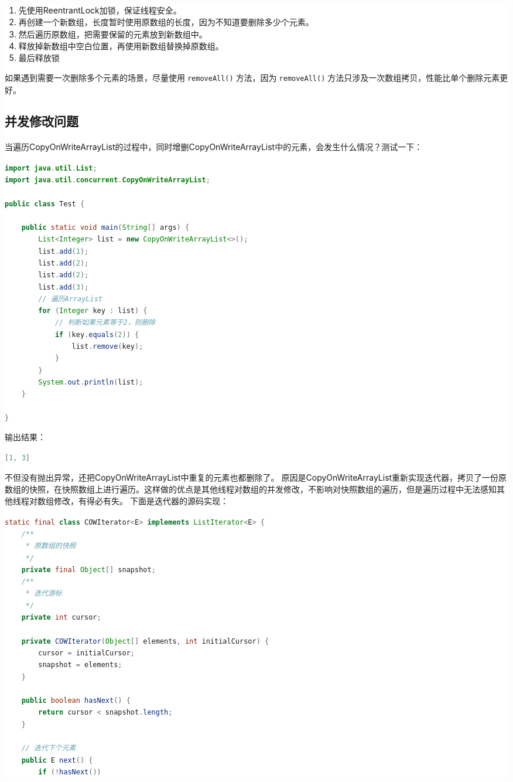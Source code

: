 1. 先使用ReentrantLock加锁，保证线程安全。
2. 再创建一个新数组，长度暂时使用原数组的长度，因为不知道要删除多少个元素。
3. 然后遍历原数组，把需要保留的元素放到新数组中。
4. 释放掉新数组中空白位置，再使用新数组替换掉原数组。
5. 最后释放锁

如果遇到需要一次删除多个元素的场景，尽量使用 `removeAll()` 方法，因为 `removeAll()` 方法只涉及一次数组拷贝，性能比单个删除元素更好。
## 并发修改问题
当遍历CopyOnWriteArrayList的过程中，同时增删CopyOnWriteArrayList中的元素，会发生什么情况？测试一下：
```java
import java.util.List;
import java.util.concurrent.CopyOnWriteArrayList;

public class Test {

    public static void main(String[] args) {
        List<Integer> list = new CopyOnWriteArrayList<>();
        list.add(1);
        list.add(2);
        list.add(2);
        list.add(3);
        // 遍历ArrayList
        for (Integer key : list) {
            // 判断如果元素等于2，则删除
            if (key.equals(2)) {
                list.remove(key);
            }
        }
        System.out.println(list);
    }

}
```
输出结果：
```java
[1, 3]
```
不但没有抛出异常，还把CopyOnWriteArrayList中重复的元素也都删除了。
原因是CopyOnWriteArrayList重新实现迭代器，拷贝了一份原数组的快照，在快照数组上进行遍历。这样做的优点是其他线程对数组的并发修改，不影响对快照数组的遍历，但是遍历过程中无法感知其他线程对数组修改，有得必有失。
下面是迭代器的源码实现：
```java
static final class COWIterator<E> implements ListIterator<E> {
    /**
     * 原数组的快照
     */
    private final Object[] snapshot;
    /**
     * 迭代游标
     */
    private int cursor;

    private COWIterator(Object[] elements, int initialCursor) {
        cursor = initialCursor;
        snapshot = elements;
    }

    public boolean hasNext() {
        return cursor < snapshot.length;
    }

    // 迭代下个元素
    public E next() {
        if (!hasNext())
```